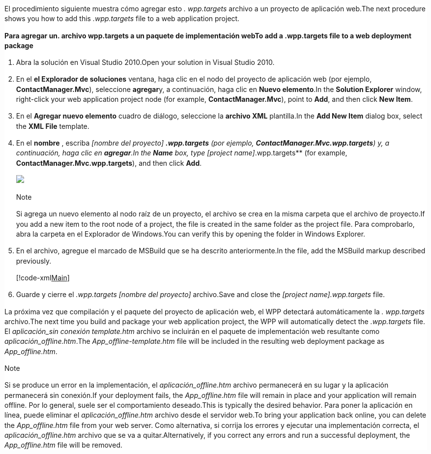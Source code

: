 <span data-ttu-id="23c36-194">El procedimiento siguiente muestra cómo agregar esto *. wpp.targets* archivo a un proyecto de aplicación web.</span><span class="sxs-lookup"><span data-stu-id="23c36-194">The next procedure shows you how to add this *.wpp.targets* file to a web application project.</span></span>

<span data-ttu-id="23c36-195">**Para agregar un. archivo wpp.targets a un paquete de implementación web**</span><span class="sxs-lookup"><span data-stu-id="23c36-195">**To add a .wpp.targets file to a web deployment package**</span></span>

1. <span data-ttu-id="23c36-196">Abra la solución en Visual Studio 2010.</span><span class="sxs-lookup"><span data-stu-id="23c36-196">Open your solution in Visual Studio 2010.</span></span>
2. <span data-ttu-id="23c36-197">En el **el Explorador de soluciones** ventana, haga clic en el nodo del proyecto de aplicación web (por ejemplo, **ContactManager.Mvc**), seleccione **agregar**y, a continuación, haga clic en **Nuevo elemento**.</span><span class="sxs-lookup"><span data-stu-id="23c36-197">In the **Solution Explorer** window, right-click your web application project node (for example, **ContactManager.Mvc**), point to **Add**, and then click **New Item**.</span></span>
3. <span data-ttu-id="23c36-198">En el **Agregar nuevo elemento** cuadro de diálogo, seleccione la **archivo XML** plantilla.</span><span class="sxs-lookup"><span data-stu-id="23c36-198">In the **Add New Item** dialog box, select the **XML File** template.</span></span>
4. <span data-ttu-id="23c36-199">En el **nombre** , escriba *[nombre del proyecto] ***.wpp.targets** (por ejemplo, **ContactManager.Mvc.wpp.targets**) y, a continuación, haga clic en **agregar**.</span><span class="sxs-lookup"><span data-stu-id="23c36-199">In the **Name** box, type *[project name]***.wpp.targets** (for example, **ContactManager.Mvc.wpp.targets**), and then click **Add**.</span></span>

    ![](taking-web-applications-offline-with-web-deploy/_static/image4.png)

    > [!NOTE]
    > <span data-ttu-id="23c36-200">Si agrega un nuevo elemento al nodo raíz de un proyecto, el archivo se crea en la misma carpeta que el archivo de proyecto.</span><span class="sxs-lookup"><span data-stu-id="23c36-200">If you add a new item to the root node of a project, the file is created in the same folder as the project file.</span></span> <span data-ttu-id="23c36-201">Para comprobarlo, abra la carpeta en el Explorador de Windows.</span><span class="sxs-lookup"><span data-stu-id="23c36-201">You can verify this by opening the folder in Windows Explorer.</span></span>
5. <span data-ttu-id="23c36-202">En el archivo, agregue el marcado de MSBuild que se ha descrito anteriormente.</span><span class="sxs-lookup"><span data-stu-id="23c36-202">In the file, add the MSBuild markup described previously.</span></span>

    [!code-xml[Main](taking-web-applications-offline-with-web-deploy/samples/sample9.xml)]
6. <span data-ttu-id="23c36-203">Guarde y cierre el *.wpp.targets [nombre del proyecto]* archivo.</span><span class="sxs-lookup"><span data-stu-id="23c36-203">Save and close the *[project name].wpp.targets* file.</span></span>

<span data-ttu-id="23c36-204">La próxima vez que compilación y el paquete del proyecto de aplicación web, el WPP detectará automáticamente la *. wpp.targets* archivo.</span><span class="sxs-lookup"><span data-stu-id="23c36-204">The next time you build and package your web application project, the WPP will automatically detect the *.wpp.targets* file.</span></span> <span data-ttu-id="23c36-205">El *aplicación\_sin conexión template.htm* archivo se incluirán en el paquete de implementación web resultante como *aplicación\_offline.htm*.</span><span class="sxs-lookup"><span data-stu-id="23c36-205">The *App\_offline-template.htm* file will be included in the resulting web deployment package as *App\_offline.htm*.</span></span>

> [!NOTE]
> <span data-ttu-id="23c36-206">Si se produce un error en la implementación, el *aplicación\_offline.htm* archivo permanecerá en su lugar y la aplicación permanecerá sin conexión.</span><span class="sxs-lookup"><span data-stu-id="23c36-206">If your deployment fails, the *App\_offline.htm* file will remain in place and your application will remain offline.</span></span> <span data-ttu-id="23c36-207">Por lo general, suele ser el comportamiento deseado.</span><span class="sxs-lookup"><span data-stu-id="23c36-207">This is typically the desired behavior.</span></span> <span data-ttu-id="23c36-208">Para poner la aplicación en línea, puede eliminar el *aplicación\_offline.htm* archivo desde el servidor web.</span><span class="sxs-lookup"><span data-stu-id="23c36-208">To bring your application back online, you can delete the *App\_offline.htm* file from your web server.</span></span> <span data-ttu-id="23c36-209">Como alternativa, si corrija los errores y ejecutar una implementación correcta, el *aplicación\_offline.htm* archivo que se va a quitar.</span><span class="sxs-lookup"><span data-stu-id="23c36-209">Alternatively, if you correct any errors and run a successful deployment, the *App\_offline.htm* file will be removed.</span></span>
